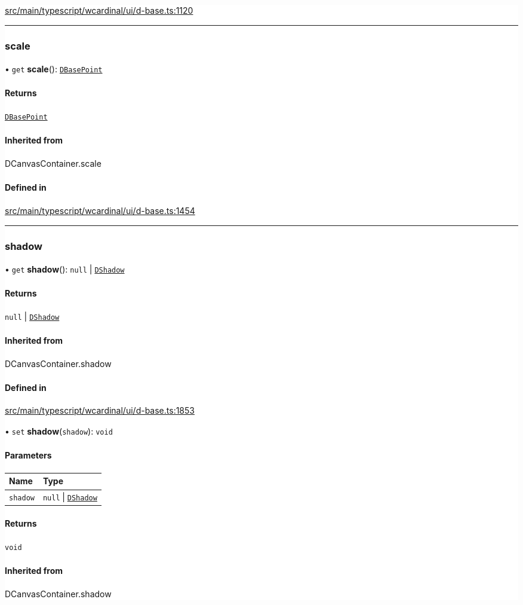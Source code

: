 [src/main/typescript/wcardinal/ui/d-base.ts:1120](https://github.com/winter-cardinal/winter-cardinal-ui/blob/v0.442.0/src/main/typescript/wcardinal/ui/d-base.ts#L1120)

___

### scale

• `get` **scale**(): [`DBasePoint`](DBasePoint.md)

#### Returns

[`DBasePoint`](DBasePoint.md)

#### Inherited from

DCanvasContainer.scale

#### Defined in

[src/main/typescript/wcardinal/ui/d-base.ts:1454](https://github.com/winter-cardinal/winter-cardinal-ui/blob/v0.442.0/src/main/typescript/wcardinal/ui/d-base.ts#L1454)

___

### shadow

• `get` **shadow**(): ``null`` \| [`DShadow`](../interfaces/DShadow.md)

#### Returns

``null`` \| [`DShadow`](../interfaces/DShadow.md)

#### Inherited from

DCanvasContainer.shadow

#### Defined in

[src/main/typescript/wcardinal/ui/d-base.ts:1853](https://github.com/winter-cardinal/winter-cardinal-ui/blob/v0.442.0/src/main/typescript/wcardinal/ui/d-base.ts#L1853)

• `set` **shadow**(`shadow`): `void`

#### Parameters

| Name | Type |
| :------ | :------ |
| `shadow` | ``null`` \| [`DShadow`](../interfaces/DShadow.md) |

#### Returns

`void`

#### Inherited from

DCanvasContainer.shadow
